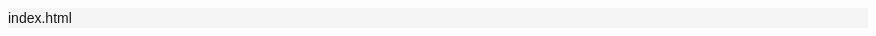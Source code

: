 index.html
<!DOCTYPE html>
<html lang="id">
<head>
    <meta charset="UTF-8">
    <meta name="viewport" content="width=device-width, initial-scale=1.0">
    <title>SPMN MILL Dashboard</title>
    <script src="https://cdn.jsdelivr.net/npm/chart.js"></script>
    <script src="https://cdnjs.cloudflare.com/ajax/libs/jspdf/2.5.1/jspdf.umd.min.js"></script>
    <script src="https://cdnjs.cloudflare.com/ajax/libs/html2canvas/1.4.1/html2canvas.min.js"></script>
    <style>
        body {
            font-family: 'Arial', sans-serif;
            margin: 0;
            padding: 0;
            background-color: #f5f5f5;
        }
        
        .green-header {
            background-color: #4CAF50;
            color: white;
            padding: 15px;
            text-align: center;
        }
        
        .marquee {
            color: red;
            font-size: 120%;
            font-weight: bold;
            margin-bottom: 20px;
            overflow: hidden;
            white-space: nowrap;
            box-sizing: border-box;
        }
        
        .marquee span {
            display: inline-block;
            padding-left: 100%;
            animation: marquee 15s linear infinite;
        }
        
        @keyframes marquee {
            0% { transform: translate(0, 0); }
            100% { transform: translate(-100%, 0); }
        }
        
        .dashboard {
            display: flex;
            flex-direction: column;
            gap: 20px;
            padding: 20px;
        }
        
        .summary-cards {
            display: flex;
            gap: 20px;
            justify-content: center;
        }
        